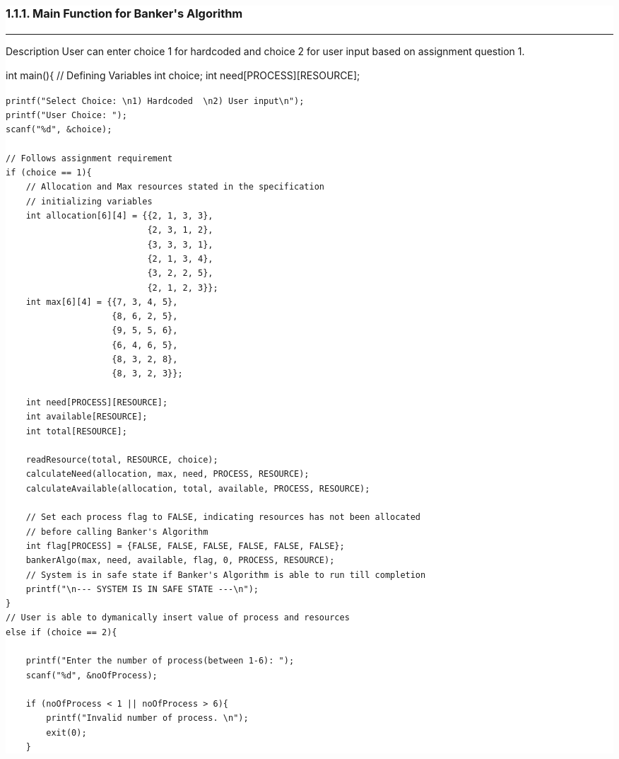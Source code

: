 ### 1.1.1. Main Function for Banker's Algorithm

---
Description
User can enter choice 1 for hardcoded and choice 2 for user input based on assignment question 1. 

int main(){
    // Defining Variables 
    int choice;
    int need[PROCESS][RESOURCE];
    
    printf("Select Choice: \n1) Hardcoded  \n2) User input\n");
    printf("User Choice: ");
    scanf("%d", &choice);

    // Follows assignment requirement
    if (choice == 1){
        // Allocation and Max resources stated in the specification
        // initializing variables 
        int allocation[6][4] = {{2, 1, 3, 3},
                                {2, 3, 1, 2},
                                {3, 3, 3, 1},
                                {2, 1, 3, 4},
                                {3, 2, 2, 5},
                                {2, 1, 2, 3}};
        int max[6][4] = {{7, 3, 4, 5},
                         {8, 6, 2, 5},
                         {9, 5, 5, 6},
                         {6, 4, 6, 5},
                         {8, 3, 2, 8},
                         {8, 3, 2, 3}};

        int need[PROCESS][RESOURCE];
        int available[RESOURCE];
        int total[RESOURCE];

        readResource(total, RESOURCE, choice);
        calculateNeed(allocation, max, need, PROCESS, RESOURCE);
        calculateAvailable(allocation, total, available, PROCESS, RESOURCE);

        // Set each process flag to FALSE, indicating resources has not been allocated 
        // before calling Banker's Algorithm 
        int flag[PROCESS] = {FALSE, FALSE, FALSE, FALSE, FALSE, FALSE};
        bankerAlgo(max, need, available, flag, 0, PROCESS, RESOURCE);
        // System is in safe state if Banker's Algorithm is able to run till completion
        printf("\n--- SYSTEM IS IN SAFE STATE ---\n");
    }
    // User is able to dymanically insert value of process and resources
    else if (choice == 2){

        printf("Enter the number of process(between 1-6): ");
        scanf("%d", &noOfProcess);
        
        if (noOfProcess < 1 || noOfProcess > 6){
            printf("Invalid number of process. \n");
            exit(0);
        }
